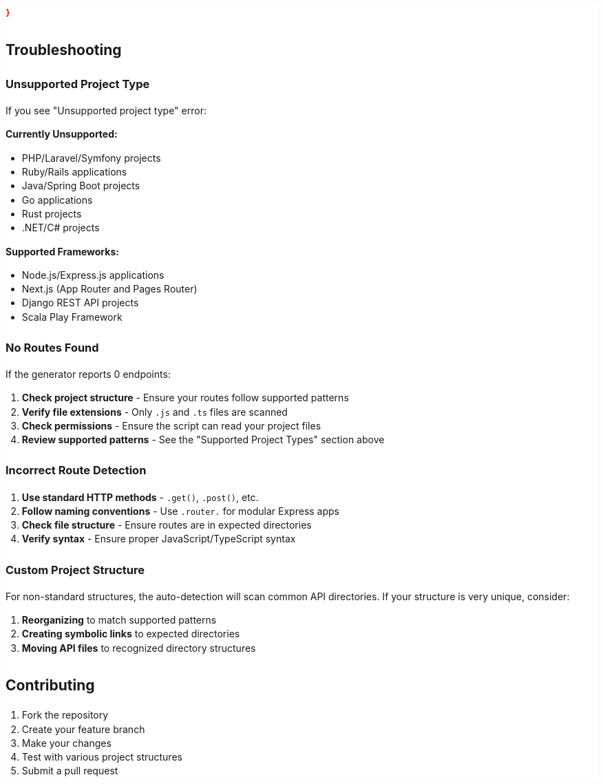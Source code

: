 ```json
}
```

## Troubleshooting

### Unsupported Project Type

If you see "Unsupported project type" error:

**Currently Unsupported:**
- PHP/Laravel/Symfony projects
- Ruby/Rails applications  
- Java/Spring Boot projects
- Go applications
- Rust projects
- .NET/C# projects

**Supported Frameworks:**
- Node.js/Express.js applications
- Next.js (App Router and Pages Router)
- Django REST API projects
- Scala Play Framework

### No Routes Found

If the generator reports 0 endpoints:

1. **Check project structure** - Ensure your routes follow supported patterns
2. **Verify file extensions** - Only `.js` and `.ts` files are scanned
3. **Check permissions** - Ensure the script can read your project files
4. **Review supported patterns** - See the "Supported Project Types" section above

### Incorrect Route Detection

1. **Use standard HTTP methods** - `.get()`, `.post()`, etc.
2. **Follow naming conventions** - Use `.router.` for modular Express apps
3. **Check file structure** - Ensure routes are in expected directories
4. **Verify syntax** - Ensure proper JavaScript/TypeScript syntax

### Custom Project Structure

For non-standard structures, the auto-detection will scan common API directories. If your structure is very unique, consider:

1. **Reorganizing** to match supported patterns
2. **Creating symbolic links** to expected directories
3. **Moving API files** to recognized directory structures

## Contributing

1. Fork the repository
2. Create your feature branch
3. Make your changes
4. Test with various project structures
5. Submit a pull request
